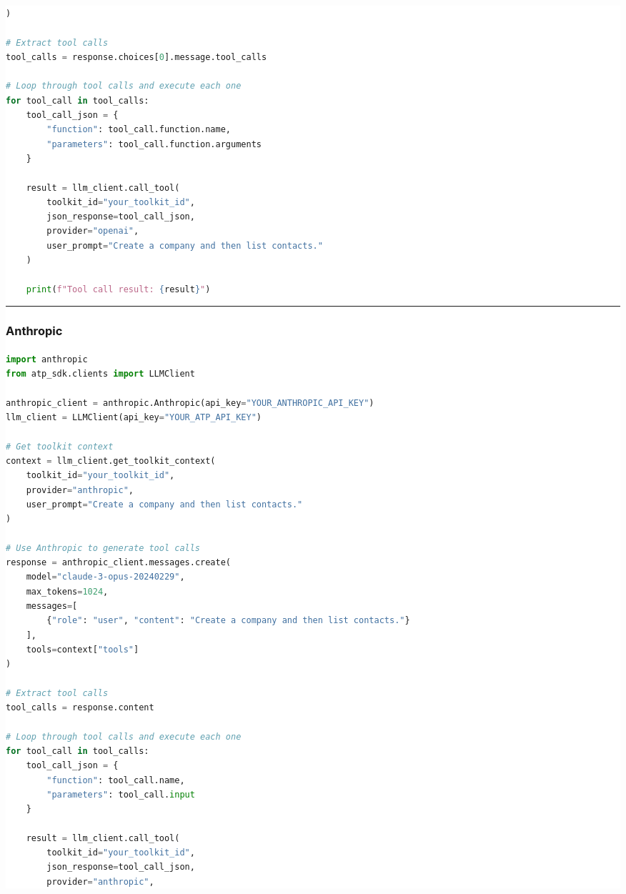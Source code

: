 ```python
)

# Extract tool calls
tool_calls = response.choices[0].message.tool_calls

# Loop through tool calls and execute each one
for tool_call in tool_calls:
    tool_call_json = {
        "function": tool_call.function.name,
        "parameters": tool_call.function.arguments
    }

    result = llm_client.call_tool(
        toolkit_id="your_toolkit_id",
        json_response=tool_call_json,
        provider="openai",
        user_prompt="Create a company and then list contacts."
    )

    print(f"Tool call result: {result}")
```

---

### Anthropic
```python
import anthropic
from atp_sdk.clients import LLMClient

anthropic_client = anthropic.Anthropic(api_key="YOUR_ANTHROPIC_API_KEY")
llm_client = LLMClient(api_key="YOUR_ATP_API_KEY")

# Get toolkit context
context = llm_client.get_toolkit_context(
    toolkit_id="your_toolkit_id",
    provider="anthropic",
    user_prompt="Create a company and then list contacts."
)

# Use Anthropic to generate tool calls
response = anthropic_client.messages.create(
    model="claude-3-opus-20240229",
    max_tokens=1024,
    messages=[
        {"role": "user", "content": "Create a company and then list contacts."}
    ],
    tools=context["tools"]
)

# Extract tool calls
tool_calls = response.content

# Loop through tool calls and execute each one
for tool_call in tool_calls:
    tool_call_json = {
        "function": tool_call.name,
        "parameters": tool_call.input
    }

    result = llm_client.call_tool(
        toolkit_id="your_toolkit_id",
        json_response=tool_call_json,
        provider="anthropic",
```